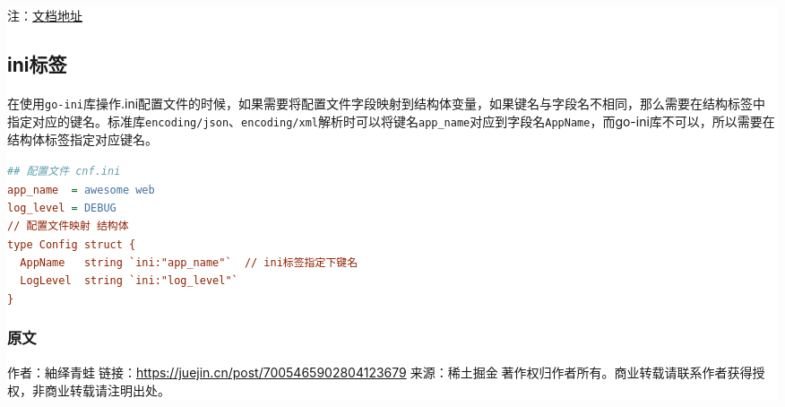 注：[文档地址](https://link.juejin.cn?target=https%3A%2F%2Fgithub.com%2Fgo-playground%2Fvalidator%2Fblob%2Fmaster%2FREADME.md%23network)

## ini标签

在使用`go-ini`库操作.ini配置文件的时候，如果需要将配置文件字段映射到结构体变量，如果键名与字段名不相同，那么需要在结构标签中指定对应的键名。标准库`encoding/json`、`encoding/xml`解析时可以将键名`app_name`对应到字段名`AppName`，而go-ini库不可以，所以需要在结构体标签指定对应键名。

```ini
## 配置文件 cnf.ini
app_name  = awesome web
log_level = DEBUG
// 配置文件映射 结构体
type Config struct {
  AppName   string `ini:"app_name"`  // ini标签指定下键名
  LogLevel  string `ini:"log_level"`
}

```

### 原文

作者：紬绎青蛙
链接：https://juejin.cn/post/7005465902804123679
来源：稀土掘金
著作权归作者所有。商业转载请联系作者获得授权，非商业转载请注明出处。